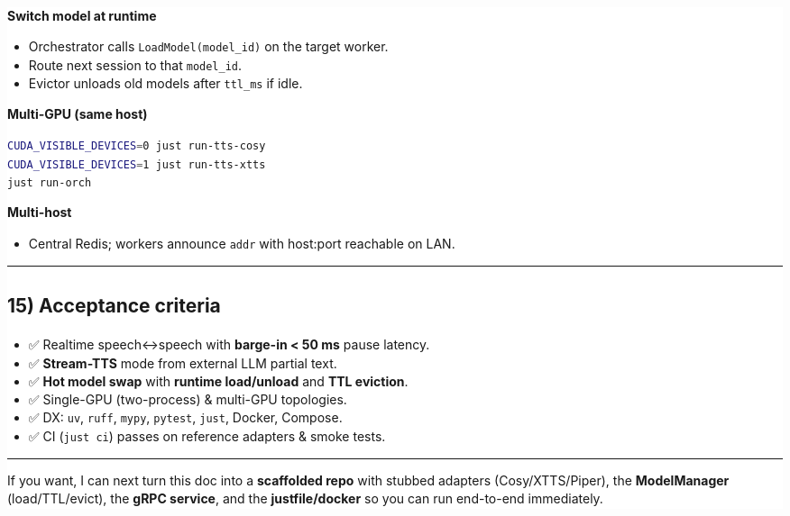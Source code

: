 **Switch model at runtime**

* Orchestrator calls `LoadModel(model_id)` on the target worker.
* Route next session to that `model_id`.
* Evictor unloads old models after `ttl_ms` if idle.

**Multi-GPU (same host)**

```bash
CUDA_VISIBLE_DEVICES=0 just run-tts-cosy
CUDA_VISIBLE_DEVICES=1 just run-tts-xtts
just run-orch
```

**Multi-host**

* Central Redis; workers announce `addr` with host:port reachable on LAN.

---

## 15) Acceptance criteria

* ✅ Realtime speech↔speech with **barge-in < 50 ms** pause latency.
* ✅ **Stream-TTS** mode from external LLM partial text.
* ✅ **Hot model swap** with **runtime load/unload** and **TTL eviction**.
* ✅ Single-GPU (two-process) & multi-GPU topologies.
* ✅ DX: `uv`, `ruff`, `mypy`, `pytest`, `just`, Docker, Compose.
* ✅ CI (`just ci`) passes on reference adapters & smoke tests.

---

If you want, I can next turn this doc into a **scaffolded repo** with stubbed adapters (Cosy/XTTS/Piper), the **ModelManager** (load/TTL/evict), the **gRPC service**, and the **justfile/docker** so you can run end-to-end immediately.
